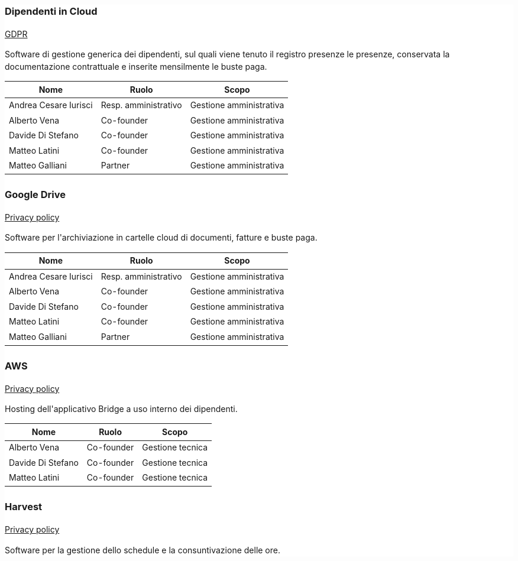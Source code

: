 ### Dipendenti in Cloud

[GDPR](https://www.dipendentincloud.it/gdpr/)    

Software di gestione generica dei dipendenti, sul quali viene tenuto il registro presenze le
presenze, conservata la documentazione contrattuale e inserite mensilmente le buste paga.

| Nome                  | Ruolo                | Scopo                   |
| --------------------- | -------------------- | ----------------------- |
| Andrea Cesare Iurisci | Resp. amministrativo | Gestione amministrativa |
| Alberto Vena          | Co-founder           | Gestione amministrativa |
| Davide Di Stefano     | Co-founder           | Gestione amministrativa |
| Matteo Latini         | Co-founder           | Gestione amministrativa |
| Matteo Galliani       | Partner              | Gestione amministrativa |

### Google Drive

[Privacy policy](https://policies.google.com/privacy?hl=it-IT)

Software per l'archiviazione in cartelle cloud di documenti, fatture e buste paga.

| Nome                  | Ruolo                | Scopo                   |
| --------------------- | -------------------- | ----------------------- |
| Andrea Cesare Iurisci | Resp. amministrativo | Gestione amministrativa |
| Alberto Vena          | Co-founder           | Gestione amministrativa |
| Davide Di Stefano     | Co-founder           | Gestione amministrativa |
| Matteo Latini         | Co-founder           | Gestione amministrativa |
| Matteo Galliani       | Partner              | Gestione amministrativa |

### AWS

[Privacy policy](https://aws.amazon.com/it/privacy/)

Hosting dell'applicativo Bridge a uso interno dei dipendenti.

| Nome              | Ruolo      | Scopo            |
| ----------------- | ---------- | ---------------- |
| Alberto Vena      | Co-founder | Gestione tecnica |
| Davide Di Stefano | Co-founder | Gestione tecnica |
| Matteo Latini     | Co-founder | Gestione tecnica |

### Harvest

[Privacy policy](https://www.getharvest.com/privacy-policy)

Software per la gestione dello schedule e la consuntivazione delle ore.
